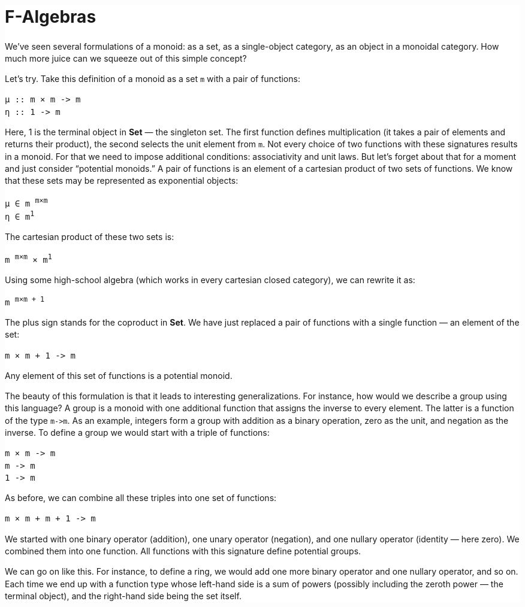 # F-Algebras

We’ve seen several formulations of a monoid: as a set, as a single-object category, as an object in a monoidal category. How much more juice can we squeeze out of this simple concept?

Let’s try. Take this definition of a monoid as a set `m` with a pair of functions:

<pre>μ :: m × m -> m
η :: 1 -> m</pre>

Here, 1 is the terminal object in **Set** — the singleton set. The first function defines multiplication (it takes a pair of elements and returns their product), the second selects the unit element from `m`. Not every choice of two functions with these signatures results in a monoid. For that we need to impose additional conditions: associativity and unit laws. But let’s forget about that for a moment and just consider “potential monoids.” A pair of functions is an element of a cartesian product of two sets of functions. We know that these sets may be represented as exponential objects:

<pre>μ ∈ m <sup>m×m</sup>
η ∈ m<sup>1</sup></pre>

The cartesian product of these two sets is:

<pre>m <sup>m×m</sup> × m<sup>1</sup></pre>

Using some high-school algebra (which works in every cartesian closed category), we can rewrite it as:

<pre>m <sup>m×m + 1</sup></pre>

The plus sign stands for the coproduct in **Set**. We have just replaced a pair of functions with a single function — an element of the set:

<pre>m × m + 1 -> m</pre>

Any element of this set of functions is a potential monoid.

The beauty of this formulation is that it leads to interesting generalizations. For instance, how would we describe a group using this language? A group is a monoid with one additional function that assigns the inverse to every element. The latter is a function of the type `m->m`. As an example, integers form a group with addition as a binary operation, zero as the unit, and negation as the inverse. To define a group we would start with a triple of functions:

<pre>m × m -> m
m -> m
1 -> m</pre>

As before, we can combine all these triples into one set of functions:

<pre>m × m + m + 1 -> m</pre>

We started with one binary operator (addition), one unary operator (negation), and one nullary operator (identity — here zero). We combined them into one function. All functions with this signature define potential groups.

We can go on like this. For instance, to define a ring, we would add one more binary operator and one nullary operator, and so on. Each time we end up with a function type whose left-hand side is a sum of powers (possibly including the zeroth power — the terminal object), and the right-hand side being the set itself.
